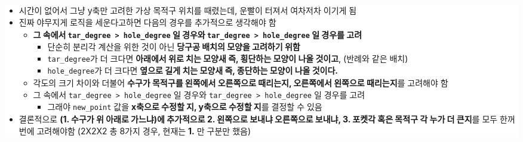 

- 시간이 없어서 그냥 y축만 고려한 가상 목적구 위치를 때렸는데,  운빨이 터져서 여차저차 이기게 됨
- 진짜 야무지게 로직을 세운다고하면 다음의 경우를 추가적으로 생각해야 함
  - **그 속에서 `tar_degree > hole_degree` 일 경우와 `tar_degree > hole_degree` 일 경우를 고려**
    - 단순히 분리각 계산을 위한 것이 아닌 **당구공 배치의 모양을 고려하기 위함**
    - `tar_degree`가 더 크다면 **아래에서 위로 치는 모양새 즉, 횡단하는 모양이 나올 것이고**, (반례와 같은 배치)
    - `hole_degree`가 더 크다면 **옆으로 길게 치는 모양새 즉, 종단하는 모양이 나올 것이다.**
  - 각도의 크기 차이와 더불어 **수구가 목적구를 왼쪽에서 오른쪽으로 때리는지, 오른쪽에서 왼쪽으로 때리는지**를 고려해야 함
  - 그 속에서 `tar_degree > hole_degree` 일 경우와 `tar_degree > hole_degree` 일 경우를 고려
    - 그래야 `new_point` 값을 **x축으로 수정할 지, y축으로 수정할 지**를 결정할 수 있음
- 결론적으로 **(1. 수구가 위 아래로 가느냐)에 추가적으로 2. 왼쪽으로 보내냐 오른쪽으로 보내냐, 3. 포켓각 혹은 목적구 각 누가 더 큰지**를 모두 한꺼번에 고려해야함 (2X2X2 총 8가지 경우, 현재는 **1.** 만 구분만 했음)